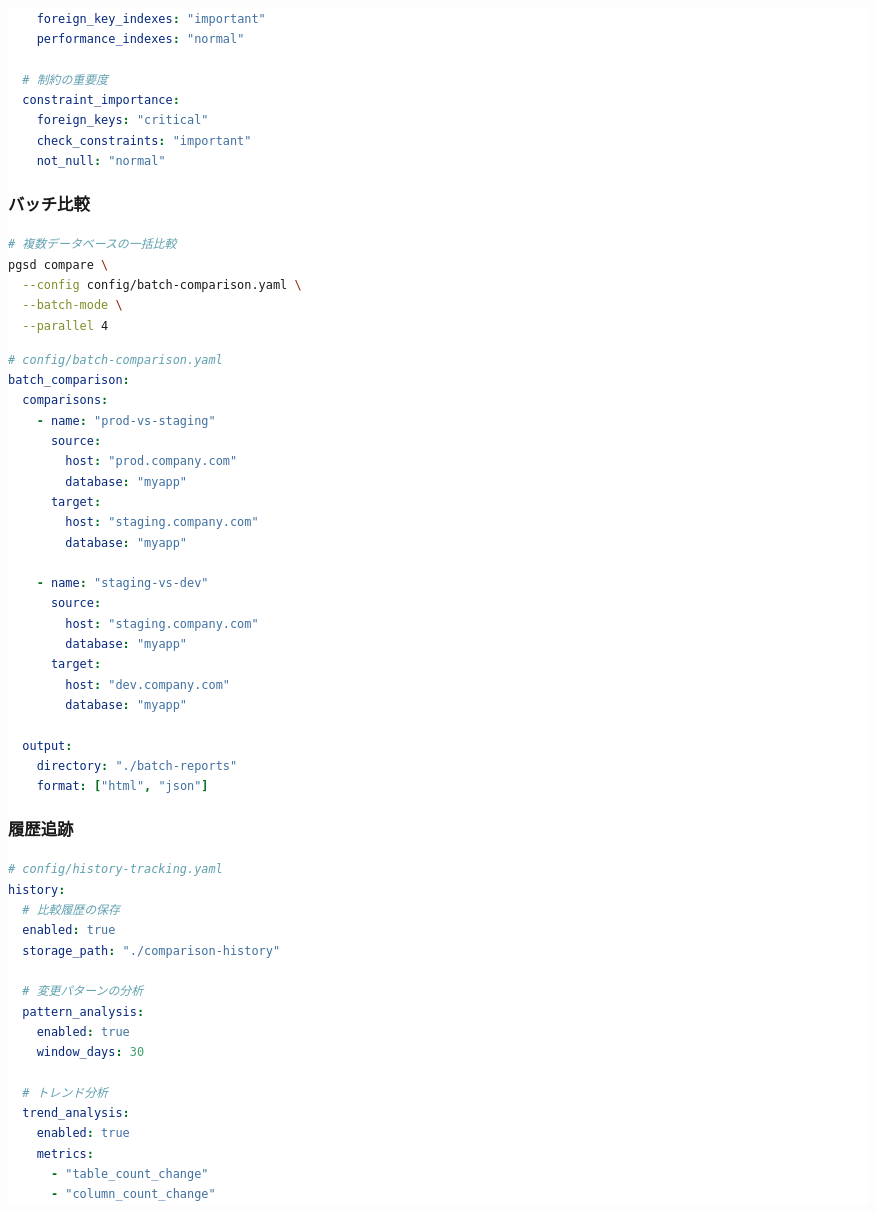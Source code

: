 ```yaml
    foreign_key_indexes: "important"
    performance_indexes: "normal"
  
  # 制約の重要度
  constraint_importance:
    foreign_keys: "critical"
    check_constraints: "important"
    not_null: "normal"
```

### バッチ比較

```bash
# 複数データベースの一括比較
pgsd compare \
  --config config/batch-comparison.yaml \
  --batch-mode \
  --parallel 4
```

```yaml
# config/batch-comparison.yaml
batch_comparison:
  comparisons:
    - name: "prod-vs-staging"
      source:
        host: "prod.company.com"
        database: "myapp"
      target:
        host: "staging.company.com"
        database: "myapp"
    
    - name: "staging-vs-dev"
      source:
        host: "staging.company.com"
        database: "myapp"
      target:
        host: "dev.company.com"
        database: "myapp"
  
  output:
    directory: "./batch-reports"
    format: ["html", "json"]
```

### 履歴追跡

```yaml
# config/history-tracking.yaml
history:
  # 比較履歴の保存
  enabled: true
  storage_path: "./comparison-history"
  
  # 変更パターンの分析
  pattern_analysis:
    enabled: true
    window_days: 30
  
  # トレンド分析
  trend_analysis:
    enabled: true
    metrics:
      - "table_count_change"
      - "column_count_change"
```